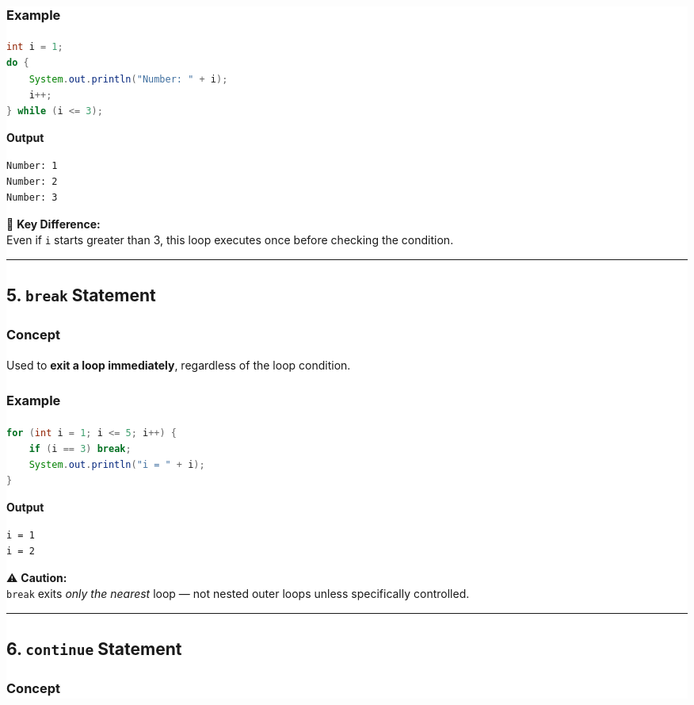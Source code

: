 ```java
```

### Example

```java
int i = 1;
do {
    System.out.println("Number: " + i);
    i++;
} while (i <= 3);
```

**Output**

```
Number: 1
Number: 2
Number: 3
```

🧠 **Key Difference:**  
Even if `i` starts greater than 3, this loop executes once before checking the condition.

---

## 5. `break` Statement

### Concept

Used to **exit a loop immediately**, regardless of the loop condition.

### Example

```java
for (int i = 1; i <= 5; i++) {
    if (i == 3) break;
    System.out.println("i = " + i);
}
```

**Output**

```
i = 1
i = 2
```

⚠️ **Caution:**  
`break` exits _only the nearest_ loop — not nested outer loops unless specifically controlled.

---

## 6. `continue` Statement

### Concept
